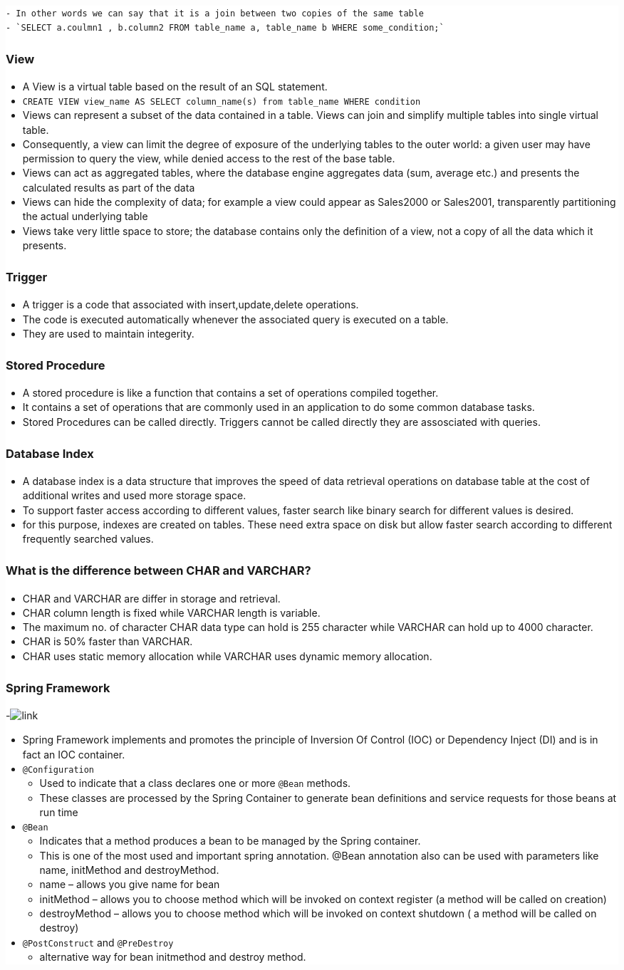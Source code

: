     - In other words we can say that it is a join between two copies of the same table
    - `SELECT a.coulmn1 , b.column2 FROM table_name a, table_name b WHERE some_condition;`
### View
- A View is a virtual table based on the result of an SQL statement.
- `CREATE VIEW view_name AS SELECT column_name(s) from table_name WHERE condition`
- Views can represent a subset of the data contained in a table. Views can join and simplify multiple tables into single virtual table.
- Consequently, a view can limit the degree of exposure of the underlying tables to the outer world: a given user may have permission to query the view, while denied access to the rest of the base table.
- Views can act as aggregated tables, where the database engine aggregates data (sum, average etc.) and presents the calculated results as part of the data
- Views can hide the complexity of data; for example a view could appear as Sales2000 or Sales2001, transparently partitioning the actual underlying table
- Views take very little space to store; the database contains only the definition of a view, not a copy of all the data which it presents.
### Trigger
- A trigger is a code that associated with insert,update,delete operations.
- The code is executed automatically whenever the associated query is executed on a table.
- They are used to maintain integerity.
### Stored Procedure
- A stored procedure is like a function that contains a set of operations compiled together.
- It contains a set of operations that are commonly used in an application to do some common database tasks.
- Stored Procedures can be called directly. Triggers cannot be called directly they are assosciated with queries.
### Database Index
- A database index is a data structure that improves the speed of data retrieval operations on database table at the cost of additional writes and used more storage space.
- To support faster access according to different values, faster search like binary search for different values is desired.
- for this purpose, indexes are created on tables. These need extra space on disk but allow faster search according to different frequently searched values.
###  What is the difference between CHAR and VARCHAR?
- CHAR and VARCHAR are differ in storage and retrieval.
- CHAR column length is fixed while VARCHAR length is variable.
- The maximum no. of character CHAR data type can hold is 255 character while VARCHAR can hold up to 4000 character.
- CHAR is 50% faster than VARCHAR.
- CHAR uses static memory allocation while VARCHAR uses dynamic memory allocation.
### Spring Framework
-![link](https://www.journaldev.com/16966/spring-annotations)
- Spring Framework implements and promotes the principle of Inversion Of Control (IOC) or Dependency Inject (DI) and is in fact an IOC container.
- `@Configuration`
    - Used to indicate that a class declares one or more `@Bean` methods.
    - These classes are processed by the Spring Container to generate bean definitions and service requests for those beans at run time
- `@Bean`
    - Indicates that a method produces a bean to be managed by the Spring container.
    - This is one of the most used and important spring annotation. @Bean annotation also can be used with parameters like name, initMethod and destroyMethod.
    - name – allows you give name for bean
    - initMethod – allows you to choose method which will be invoked on context register (a method will be called on creation)
    - destroyMethod – allows you to choose method which will be invoked on context shutdown ( a method will be called on destroy)
- `@PostConstruct` and `@PreDestroy`
    - alternative way for bean initmethod and destroy method.